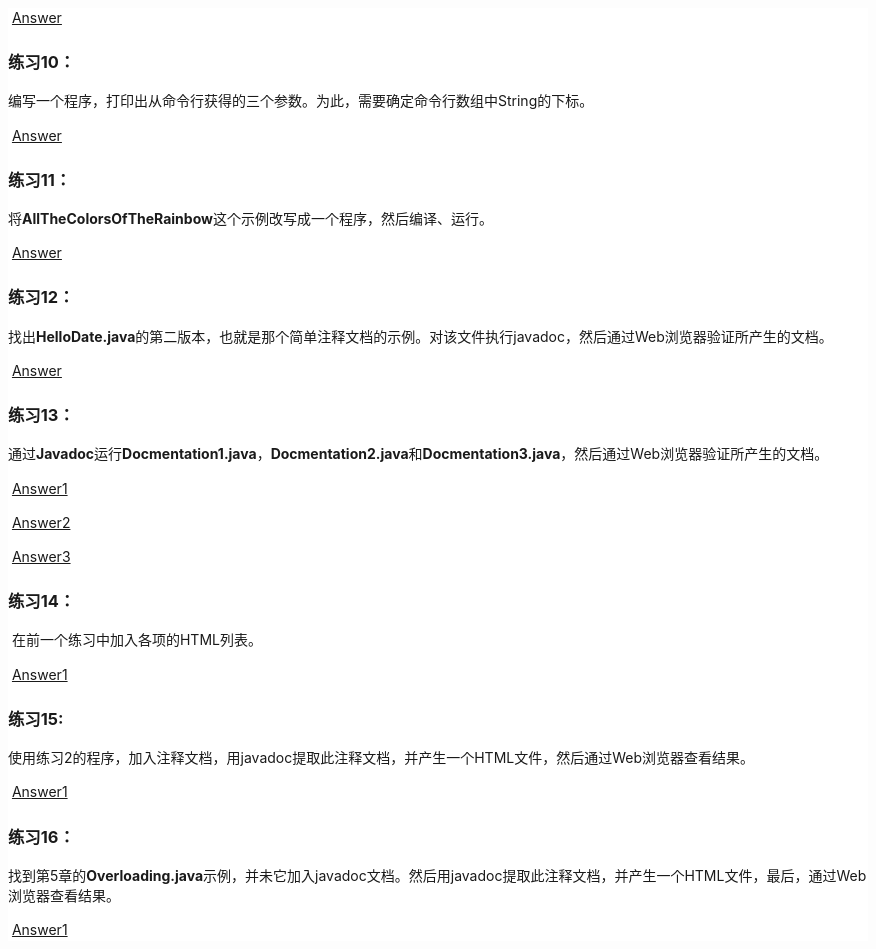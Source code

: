 ​	[Answer](Exercises/Code/09/AutoWrap.java)

### 练习10：

​	编写一个程序，打印出从命令行获得的三个参数。为此，需要确定命令行数组中String的下标。

​	[Answer](Exercises/Code/10/Parameter.java)

### 练习11：

​	将**AllTheColorsOfTheRainbow**这个示例改写成一个程序，然后编译、运行。

​	[Answer](Exercises/Code/11/RainbowColors.java)

### 练习12：

​	找出**HelloDate.java**的第二版本，也就是那个简单注释文档的示例。对该文件执行javadoc，然后通过Web浏览器验证所产生的文档。

​	[Answer](Exercises/Code/12/index.html)

### 练习13：

​	通过**Javadoc**运行**Docmentation1.java**，**Docmentation2.java**和**Docmentation3.java**，然后通过Web浏览器验证所产生的文档。

​	[Answer1](Exercises/Code/13/Documentation1/index.html)

​	[Answer2](Exercises/Code/13/Documentation2/index.html)

​	[Answer3](Exercises/Code/13/Documentation3/index.html)

### 练习14：

​	在前一个练习中加入各项的HTML列表。

​	[Answer1](Exercises/Code/14/index.html)

### 练习15:

​	使用练习2的程序，加入注释文档，用javadoc提取此注释文档，并产生一个HTML文件，然后通过Web浏览器查看结果。

​	[Answer1](Exercises/Code/15/index.html)

### 练习16：

​	找到第5章的**Overloading.java**示例，并未它加入javadoc文档。然后用javadoc提取此注释文档，并产生一个HTML文件，最后，通过Web浏览器查看结果。

​	[Answer1](Exercises/Code/16/index.html)



